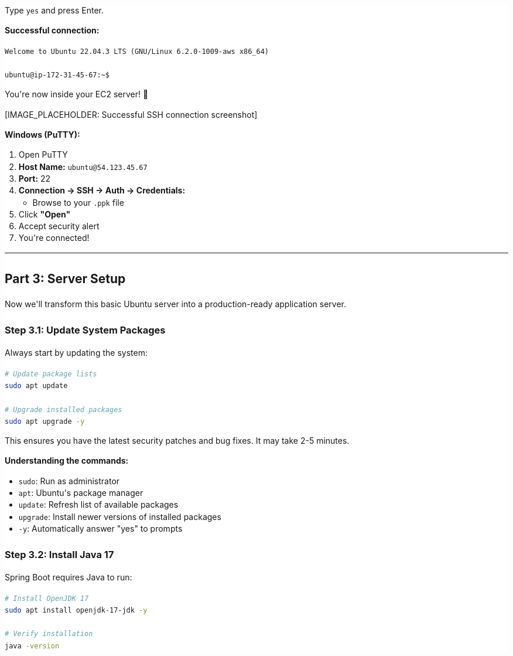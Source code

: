 Type `yes` and press Enter.

**Successful connection:**
```
Welcome to Ubuntu 22.04.3 LTS (GNU/Linux 6.2.0-1009-aws x86_64)

ubuntu@ip-172-31-45-67:~$
```

You're now inside your EC2 server! 🎉

[IMAGE_PLACEHOLDER: Successful SSH connection screenshot]

**Windows (PuTTY):**

1. Open PuTTY
2. **Host Name:** `ubuntu@54.123.45.67`
3. **Port:** 22
4. **Connection → SSH → Auth → Credentials:**
   - Browse to your `.ppk` file
5. Click **"Open"**
6. Accept security alert
7. You're connected!

---

## Part 3: Server Setup

Now we'll transform this basic Ubuntu server into a production-ready application server.

### Step 3.1: Update System Packages

Always start by updating the system:

```bash
# Update package lists
sudo apt update

# Upgrade installed packages
sudo apt upgrade -y
```

This ensures you have the latest security patches and bug fixes. It may take 2-5 minutes.

**Understanding the commands:**
- `sudo`: Run as administrator
- `apt`: Ubuntu's package manager
- `update`: Refresh list of available packages
- `upgrade`: Install newer versions of installed packages
- `-y`: Automatically answer "yes" to prompts

### Step 3.2: Install Java 17

Spring Boot requires Java to run:

```bash
# Install OpenJDK 17
sudo apt install openjdk-17-jdk -y

# Verify installation
java -version
```
